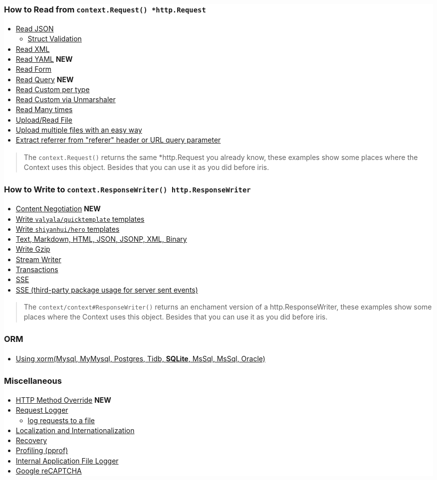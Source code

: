 ### How to Read from `context.Request() *http.Request`

- [Read JSON](http_request/read-json/main.go)
    * [Struct Validation](http_request/read-json-struct-validation/main.go)
- [Read XML](http_request/read-xml/main.go)
- [Read YAML](http_request/read-yaml/main.go) **NEW**
- [Read Form](http_request/read-form/main.go)
- [Read Query](http_request/read-query/main.go) **NEW**
- [Read Custom per type](http_request/read-custom-per-type/main.go)
- [Read Custom via Unmarshaler](http_request/read-custom-via-unmarshaler/main.go)
- [Read Many times](http_request/read-many/main.go)
- [Upload/Read File](http_request/upload-file/main.go)
- [Upload multiple files with an easy way](http_request/upload-files/main.go)
- [Extract referrer from "referer" header or URL query parameter](http_request/extract-referer/main.go)

> The `context.Request()` returns the same *http.Request you already know, these examples show some places where the  Context uses this object. Besides that you can use it as you did before iris.

### How to Write to `context.ResponseWriter() http.ResponseWriter`

- [Content Negotiation](http_responsewriter/content-negotiation) **NEW**
- [Write `valyala/quicktemplate` templates](http_responsewriter/quicktemplate)
- [Write `shiyanhui/hero` templates](http_responsewriter/herotemplate)
- [Text, Markdown, HTML, JSON, JSONP, XML, Binary](http_responsewriter/write-rest/main.go)
- [Write Gzip](http_responsewriter/write-gzip/main.go)
- [Stream Writer](http_responsewriter/stream-writer/main.go)
- [Transactions](http_responsewriter/transactions/main.go)
- [SSE](http_responsewriter/sse/main.go)
- [SSE (third-party package usage for server sent events)](http_responsewriter/sse-third-party/main.go)

> The `context/context#ResponseWriter()` returns an enchament version of a http.ResponseWriter, these examples show some places where the Context uses this object. Besides that you can use it as you did before iris.

### ORM

- [Using xorm(Mysql, MyMysql, Postgres, Tidb, **SQLite**, MsSql, MsSql, Oracle)](orm/xorm/main.go)

### Miscellaneous

- [HTTP Method Override](https://github.com/kataras/iris/blob/master/middleware/methodoverride/methodoverride_test.go) **NEW**
- [Request Logger](http_request/request-logger/main.go)
    * [log requests to a file](http_request/request-logger/request-logger-file/main.go)
- [Localization and Internationalization](miscellaneous/i18n/main.go)
- [Recovery](miscellaneous/recover/main.go)
- [Profiling (pprof)](miscellaneous/pprof/main.go)
- [Internal Application File Logger](miscellaneous/file-logger/main.go)
- [Google reCAPTCHA](miscellaneous/recaptcha/main.go) 
